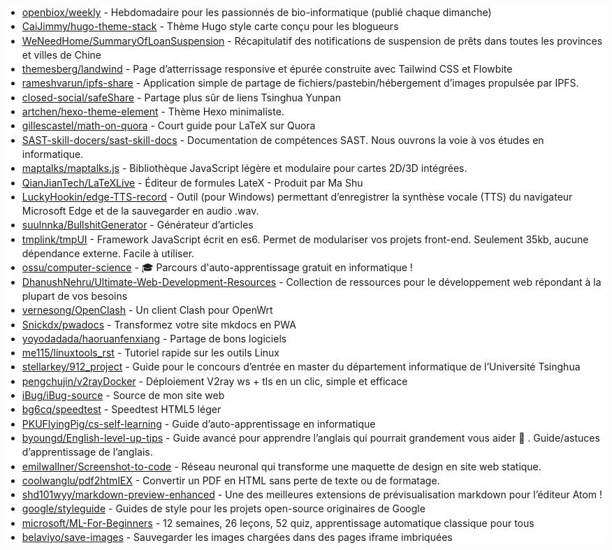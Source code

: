 - [openbiox/weekly](https://github.com/openbiox/weekly) - Hebdomadaire pour les passionnés de bio-informatique (publié chaque dimanche)
- [CaiJimmy/hugo-theme-stack](https://github.com/CaiJimmy/hugo-theme-stack) - Thème Hugo style carte conçu pour les blogueurs
- [WeNeedHome/SummaryOfLoanSuspension](https://github.com/WeNeedHome/SummaryOfLoanSuspension) - Récapitulatif des notifications de suspension de prêts dans toutes les provinces et villes de Chine
- [themesberg/landwind](https://github.com/themesberg/landwind) - Page d’atterrissage responsive et épurée construite avec Tailwind CSS et Flowbite
- [rameshvarun/ipfs-share](https://github.com/rameshvarun/ipfs-share) - Application simple de partage de fichiers/pastebin/hébergement d’images propulsée par IPFS.
- [closed-social/safeShare](https://github.com/closed-social/safeShare) - Partage plus sûr de liens Tsinghua Yunpan
- [artchen/hexo-theme-element](https://github.com/artchen/hexo-theme-element) - Thème Hexo minimaliste.
- [gillescastel/math-on-quora](https://github.com/gillescastel/math-on-quora) - Court guide pour LaTeX sur Quora
- [SAST-skill-docers/sast-skill-docs](https://github.com/SAST-skill-docers/sast-skill-docs) - Documentation de compétences SAST. Nous ouvrons la voie à vos études en informatique.
- [maptalks/maptalks.js](https://github.com/maptalks/maptalks.js) - Bibliothèque JavaScript légère et modulaire pour cartes 2D/3D intégrées.
- [QianJianTech/LaTeXLive](https://github.com/QianJianTech/LaTeXLive) - Éditeur de formules LateX - Produit par Ma Shu
- [LuckyHookin/edge-TTS-record](https://github.com/LuckyHookin/edge-TTS-record) - Outil (pour Windows) permettant d’enregistrer la synthèse vocale (TTS) du navigateur Microsoft Edge et de la sauvegarder en audio .wav.
- [suulnnka/BullshitGenerator](https://github.com/suulnnka/BullshitGenerator) - Générateur d’articles
- [tmplink/tmpUI](https://github.com/tmplink/tmpUI) - Framework JavaScript écrit en es6. Permet de modulariser vos projets front-end. Seulement 35kb, aucune dépendance externe. Facile à utiliser.
- [ossu/computer-science](https://github.com/ossu/computer-science) - 🎓 Parcours d'auto-apprentissage gratuit en informatique !
- [DhanushNehru/Ultimate-Web-Development-Resources](https://github.com/DhanushNehru/Ultimate-Web-Development-Resources) - Collection de ressources pour le développement web répondant à la plupart de vos besoins
- [vernesong/OpenClash](https://github.com/vernesong/OpenClash) - Un client Clash pour OpenWrt
- [Snickdx/pwadocs](https://github.com/Snickdx/pwadocs) - Transformez votre site mkdocs en PWA
- [yoyodadada/haoruanfenxiang](https://github.com/yoyodadada/haoruanfenxiang) - Partage de bons logiciels
- [me115/linuxtools_rst](https://github.com/me115/linuxtools_rst) - Tutoriel rapide sur les outils Linux
- [stellarkey/912_project](https://github.com/stellarkey/912_project) - Guide pour le concours d’entrée en master du département informatique de l’Université Tsinghua
- [pengchujin/v2rayDocker](https://github.com/pengchujin/v2rayDocker) - Déploiement V2ray ws + tls en un clic, simple et efficace
- [iBug/iBug-source](https://github.com/iBug/iBug-source) - Source de mon site web
- [bg6cq/speedtest](https://github.com/bg6cq/speedtest) - Speedtest HTML5 léger
- [PKUFlyingPig/cs-self-learning](https://github.com/PKUFlyingPig/cs-self-learning) - Guide d’auto-apprentissage en informatique
- [byoungd/English-level-up-tips](https://github.com/byoungd/English-level-up-tips) - Guide avancé pour apprendre l’anglais qui pourrait grandement vous aider 🎉 . Guide/astuces d’apprentissage de l’anglais.
- [emilwallner/Screenshot-to-code](https://github.com/emilwallner/Screenshot-to-code) - Réseau neuronal qui transforme une maquette de design en site web statique.
- [coolwanglu/pdf2htmlEX](https://github.com/coolwanglu/pdf2htmlEX) - Convertir un PDF en HTML sans perte de texte ou de formatage.
- [shd101wyy/markdown-preview-enhanced](https://github.com/shd101wyy/markdown-preview-enhanced) - Une des meilleures extensions de prévisualisation markdown pour l’éditeur Atom !
- [google/styleguide](https://github.com/google/styleguide) - Guides de style pour les projets open-source originaires de Google
- [microsoft/ML-For-Beginners](https://github.com/microsoft/ML-For-Beginners) - 12 semaines, 26 leçons, 52 quiz, apprentissage automatique classique pour tous
- [belaviyo/save-images](https://github.com/belaviyo/save-images) - Sauvegarder les images chargées dans des pages iframe imbriquées